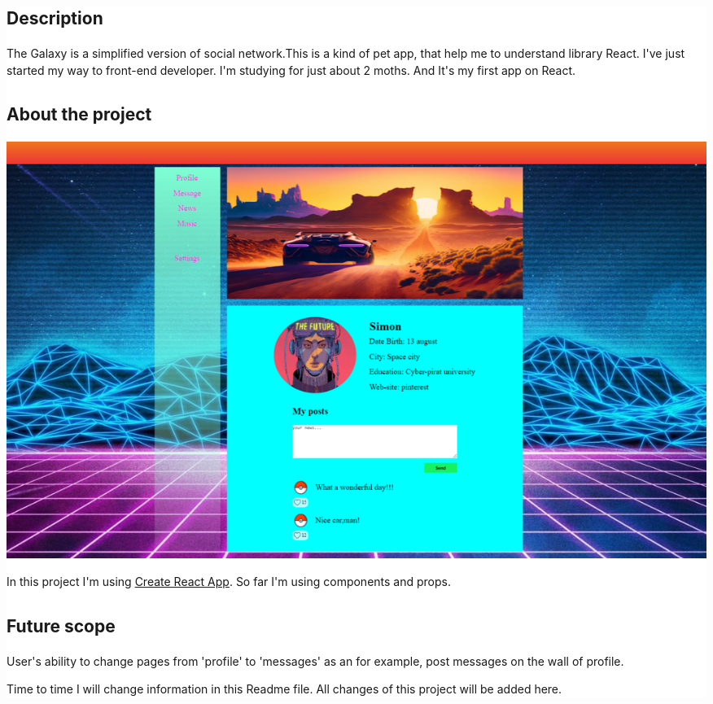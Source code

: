 
## Description

The Galaxy is a simplified version of social network.This is a kind of pet app, that help me to understand library React. I've just started my way to front-end developer. I'm studying for just about 2 moths. And It's my first app on React.

## About the project

<img src="./readme_assets/screen1.png" width="100%">

In this project I'm using [Create React App](https://create-react-app.dev/). So far I'm using components and props.

## Future scope

User's ability to change pages from 'profile' to 'messages' as an for example, post messages on the wall of profile.

Time to time I will change information in this Readme file. All changes of this project will be added here.
